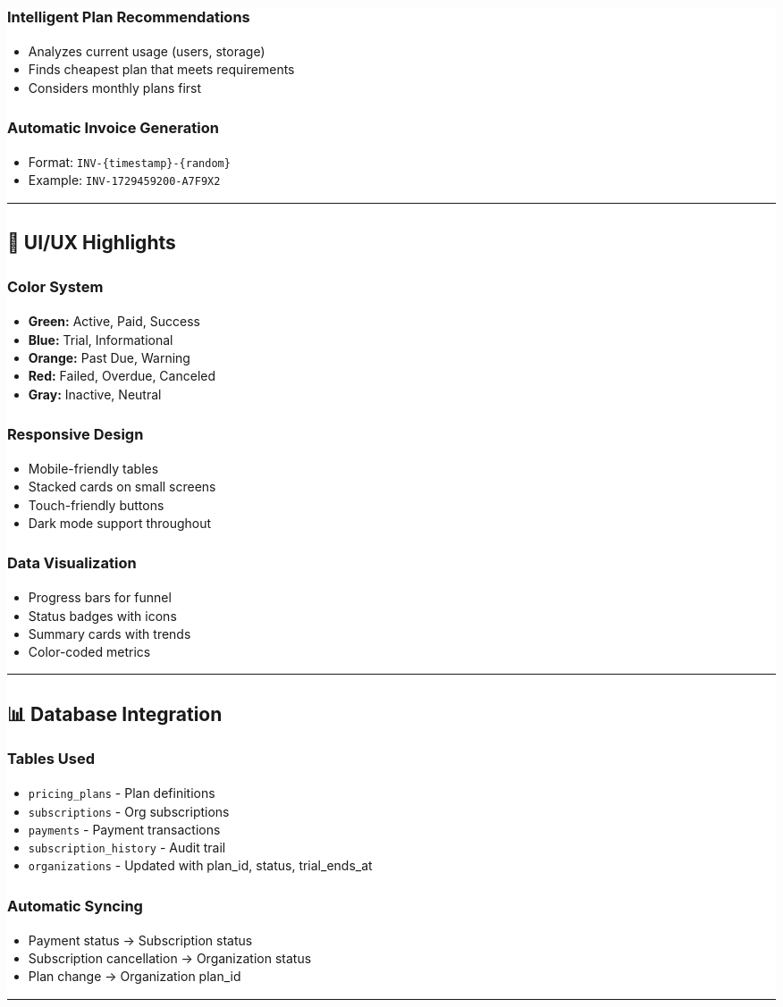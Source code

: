 ### Intelligent Plan Recommendations
- Analyzes current usage (users, storage)
- Finds cheapest plan that meets requirements
- Considers monthly plans first

### Automatic Invoice Generation
- Format: `INV-{timestamp}-{random}`
- Example: `INV-1729459200-A7F9X2`

---

## 🎨 UI/UX Highlights

### Color System
- **Green:** Active, Paid, Success
- **Blue:** Trial, Informational
- **Orange:** Past Due, Warning
- **Red:** Failed, Overdue, Canceled
- **Gray:** Inactive, Neutral

### Responsive Design
- Mobile-friendly tables
- Stacked cards on small screens
- Touch-friendly buttons
- Dark mode support throughout

### Data Visualization
- Progress bars for funnel
- Status badges with icons
- Summary cards with trends
- Color-coded metrics

---

## 📊 Database Integration

### Tables Used
- `pricing_plans` - Plan definitions
- `subscriptions` - Org subscriptions
- `payments` - Payment transactions
- `subscription_history` - Audit trail
- `organizations` - Updated with plan_id, status, trial_ends_at

### Automatic Syncing
- Payment status → Subscription status
- Subscription cancellation → Organization status
- Plan change → Organization plan_id

---